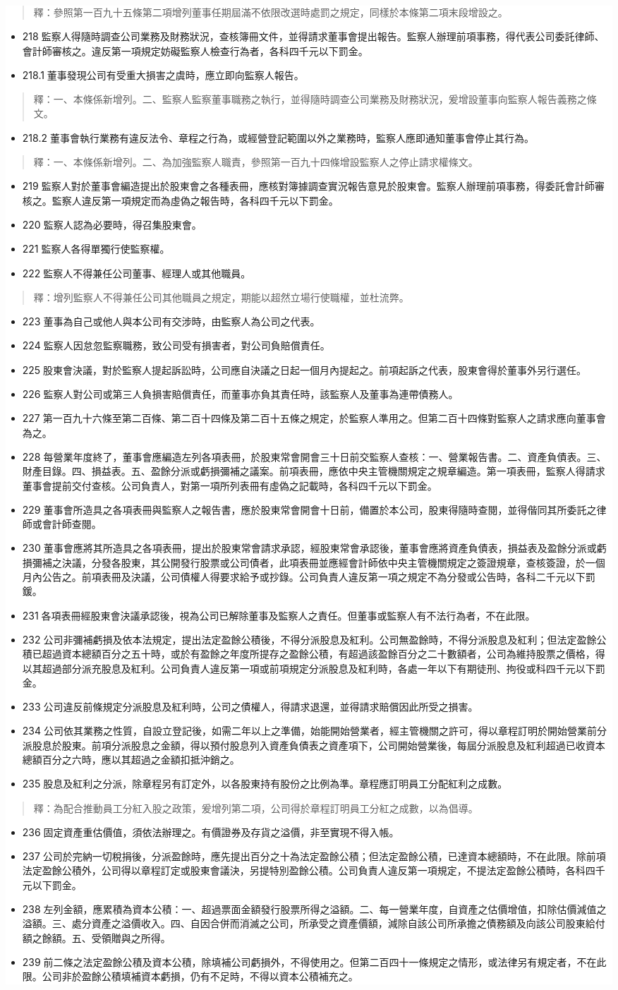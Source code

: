 > 釋：參照第一百九十五條第二項增列董事任期屆滿不依限改選時處罰之規定，同樣於本條第二項末段增設之。

* 218 監察人得隨時調查公司業務及財務狀況，查核簿冊文件，並得請求董事會提出報告。監察人辦理前項事務，得代表公司委託律師、會計師審核之。違反第一項規定妨礙監察人檢查行為者，各科四千元以下罰金。

* 218.1 董事發現公司有受重大損害之虞時，應立即向監察人報告。

> 釋：一、本條係新增列。二、監察人監察董事職務之執行，並得隨時調查公司業務及財務狀況，爰增設董事向監察人報告義務之條文。

* 218.2 董事會執行業務有違反法令、章程之行為，或經營登記範圍以外之業務時，監察人應即通知董事會停止其行為。

> 釋：一、本條係新增列。二、為加強監察人職責，參照第一百九十四條增設監察人之停止請求權條文。

* 219 監察人對於董事會編造提出於股東會之各種表冊，應核對簿據調查實況報告意見於股東會。監察人辦理前項事務，得委託會計師審核之。監察人違反第一項規定而為虛偽之報告時，各科四千元以下罰金。

* 220 監察人認為必要時，得召集股東會。

* 221 監察人各得單獨行使監察權。

* 222 監察人不得兼任公司董事、經理人或其他職員。

> 釋：增列監察人不得兼任公司其他職員之規定，期能以超然立場行使職權，並杜流弊。

* 223 董事為自己或他人與本公司有交涉時，由監察人為公司之代表。

* 224 監察人因怠忽監察職務，致公司受有損害者，對公司負賠償責任。

* 225 股東會決議，對於監察人提起訴訟時，公司應自決議之日起一個月內提起之。前項起訴之代表，股東會得於董事外另行選任。

* 226 監察人對公司或第三人負損害賠償責任，而董事亦負其責任時，該監察人及董事為連帶債務人。

* 227 第一百九十六條至第二百條、第二百十四條及第二百十五條之規定，於監察人準用之。但第二百十四條對監察人之請求應向董事會為之。

* 228 每營業年度終了，董事會應編造左列各項表冊，於股東常會開會三十日前交監察人查核：一、營業報告書。二、資產負債表。三、財產目錄。四、損益表。五、盈餘分派或虧損彌補之議案。前項表冊，應依中央主管機關規定之規章編造。第一項表冊，監察人得請求董事會提前交付查核。公司負責人，對第一項所列表冊有虛偽之記載時，各科四千元以下罰金。

* 229 董事會所造具之各項表冊與監察人之報告書，應於股東常會開會十日前，備置於本公司，股東得隨時查閱，並得偕同其所委託之律師或會計師查閱。

* 230 董事會應將其所造具之各項表冊，提出於股東常會請求承認，經股東常會承認後，董事會應將資產負債表，損益表及盈餘分派或虧損彌補之決議，分發各股東，其公開發行股票或公司債者，此項表冊並應經會計師依中央主管機關規定之簽證規章，查核簽證，於一個月內公告之。前項表冊及決議，公司債權人得要求給予或抄錄。公司負責人違反第一項之規定不為分發或公告時，各科二千元以下罰鍰。

* 231 各項表冊經股東會決議承認後，視為公司已解除董事及監察人之責任。但董事或監察人有不法行為者，不在此限。

* 232 公司非彌補虧損及依本法規定，提出法定盈餘公積後，不得分派股息及紅利。公司無盈餘時，不得分派股息及紅利；但法定盈餘公積已超過資本總額百分之五十時，或於有盈餘之年度所提存之盈餘公積，有超過該盈餘百分之二十數額者，公司為維持股票之價格，得以其超過部分派充股息及紅利。公司負責人違反第一項或前項規定分派股息及紅利時，各處一年以下有期徒刑、拘役或科四千元以下罰金。

* 233 公司違反前條規定分派股息及紅利時，公司之債權人，得請求退還，並得請求賠償因此所受之損害。

* 234 公司依其業務之性質，自設立登記後，如需二年以上之準備，始能開始營業者，經主管機關之許可，得以章程訂明於開始營業前分派股息於股東。前項分派股息之金額，得以預付股息列入資產負債表之資產項下，公司開始營業後，每屆分派股息及紅利超過已收資本總額百分之六時，應以其超過之金額扣抵沖銷之。

* 235 股息及紅利之分派，除章程另有訂定外，以各股東持有股份之比例為準。章程應訂明員工分配紅利之成數。

> 釋：為配合推動員工分紅入股之政策，爰增列第二項，公司得於章程訂明員工分紅之成數，以為倡導。

* 236 固定資產重估價值，須依法辦理之。有價證券及存貨之溢價，非至實現不得入帳。

* 237 公司於完納一切稅捐後，分派盈餘時，應先提出百分之十為法定盈餘公積；但法定盈餘公積，已達資本總額時，不在此限。除前項法定盈餘公積外，公司得以章程訂定或股東會議決，另提特別盈餘公積。公司負責人違反第一項規定，不提法定盈餘公積時，各科四千元以下罰金。

* 238 左列金額，應累積為資本公積：一、超過票面金額發行股票所得之溢額。二、每一營業年度，自資產之估價增值，扣除估價減值之溢額。三、處分資產之溢價收入。四、自因合併而消滅之公司，所承受之資產價額，減除自該公司所承擔之債務額及向該公司股東給付額之餘額。五、受領贈與之所得。

* 239 前二條之法定盈餘公積及資本公積，除填補公司虧損外，不得使用之。但第二百四十一條規定之情形，或法律另有規定者，不在此限。公司非於盈餘公積填補資本虧損，仍有不足時，不得以資本公積補充之。
